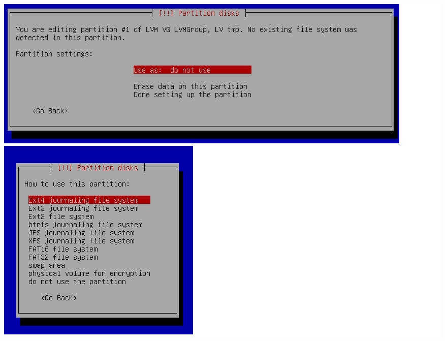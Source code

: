 <img width="778" alt="Captura200" src="imgReadme/img200.png">

<img width="372" alt="Captura201" src="imgReadme/img201.png">
